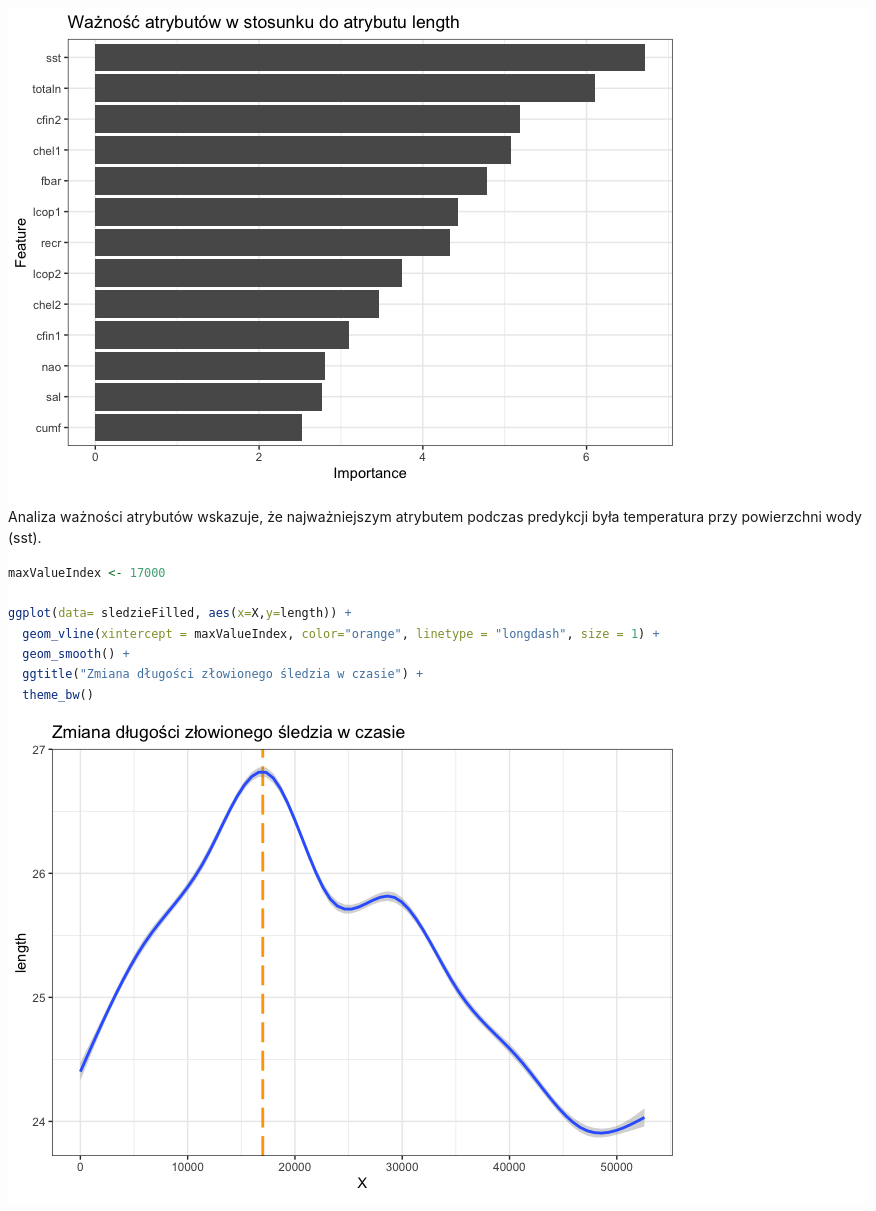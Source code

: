 ![](sledzie_files/figure-markdown_github/variableImportance-1.png)

Analiza ważności atrybutów wskazuje, że najważniejszym atrybutem podczas
predykcji była temperatura przy powierzchni wody (sst).

``` r
maxValueIndex <- 17000

ggplot(data= sledzieFilled, aes(x=X,y=length)) + 
  geom_vline(xintercept = maxValueIndex, color="orange", linetype = "longdash", size = 1) + 
  geom_smooth() + 
  ggtitle("Zmiana długości złowionego śledzia w czasie") + 
  theme_bw()
```

![](sledzie_files/figure-markdown_github/plotsComparison-1.png)

